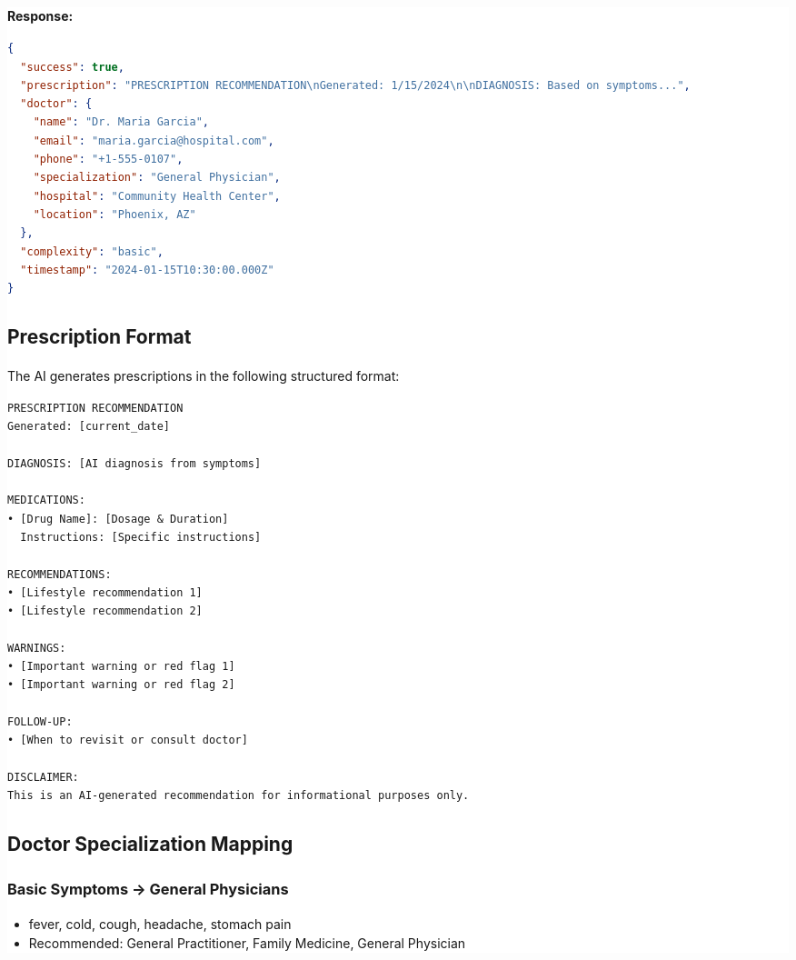 **Response:**
```json
{
  "success": true,
  "prescription": "PRESCRIPTION RECOMMENDATION\nGenerated: 1/15/2024\n\nDIAGNOSIS: Based on symptoms...",
  "doctor": {
    "name": "Dr. Maria Garcia",
    "email": "maria.garcia@hospital.com",
    "phone": "+1-555-0107",
    "specialization": "General Physician",
    "hospital": "Community Health Center",
    "location": "Phoenix, AZ"
  },
  "complexity": "basic",
  "timestamp": "2024-01-15T10:30:00.000Z"
}
```

## Prescription Format

The AI generates prescriptions in the following structured format:

```
PRESCRIPTION RECOMMENDATION
Generated: [current_date]

DIAGNOSIS: [AI diagnosis from symptoms]

MEDICATIONS:
• [Drug Name]: [Dosage & Duration]
  Instructions: [Specific instructions]

RECOMMENDATIONS:
• [Lifestyle recommendation 1]
• [Lifestyle recommendation 2]

WARNINGS:
• [Important warning or red flag 1]
• [Important warning or red flag 2]

FOLLOW-UP:
• [When to revisit or consult doctor]

DISCLAIMER:
This is an AI-generated recommendation for informational purposes only.
```

## Doctor Specialization Mapping

### Basic Symptoms → General Physicians
- fever, cold, cough, headache, stomach pain
- Recommended: General Practitioner, Family Medicine, General Physician
